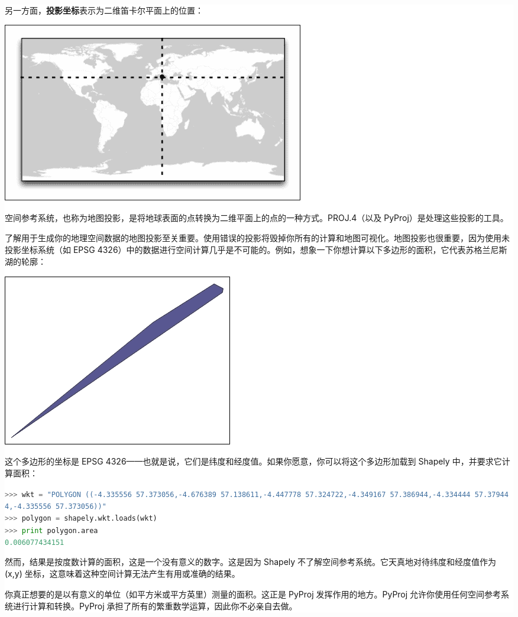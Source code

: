 另一方面，**投影坐标**表示为二维笛卡尔平面上的位置：

![PyProj](img/4102_05_02.jpg)

空间参考系统，也称为地图投影，是将地球表面的点转换为二维平面上的点的一种方式。PROJ.4（以及 PyProj）是处理这些投影的工具。

了解用于生成你的地理空间数据的地图投影至关重要。使用错误的投影将毁掉你所有的计算和地图可视化。地图投影也很重要，因为使用未投影坐标系统（如 EPSG 4326）中的数据进行空间计算几乎是不可能的。例如，想象一下你想计算以下多边形的面积，它代表苏格兰尼斯湖的轮廓：

![PyProj](img/4102_05_03.jpg)

这个多边形的坐标是 EPSG 4326——也就是说，它们是纬度和经度值。如果你愿意，你可以将这个多边形加载到 Shapely 中，并要求它计算面积：

```py
>>> wkt = "POLYGON ((-4.335556 57.373056,-4.676389 57.138611,-4.447778 57.324722,-4.349167 57.386944,-4.334444 57.379444,-4.335556 57.373056))"
>>> polygon = shapely.wkt.loads(wkt)
>>> print polygon.area
0.006077434151

```

然而，结果是按度数计算的面积，这是一个没有意义的数字。这是因为 Shapely 不了解空间参考系统。它天真地对待纬度和经度值作为 (x,y) 坐标，这意味着这种空间计算无法产生有用或准确的结果。

你真正想要的是以有意义的单位（如平方米或平方英里）测量的面积。这正是 PyProj 发挥作用的地方。PyProj 允许你使用任何空间参考系统进行计算和转换。PyProj 承担了所有的繁重数学运算，因此你不必亲自去做。

